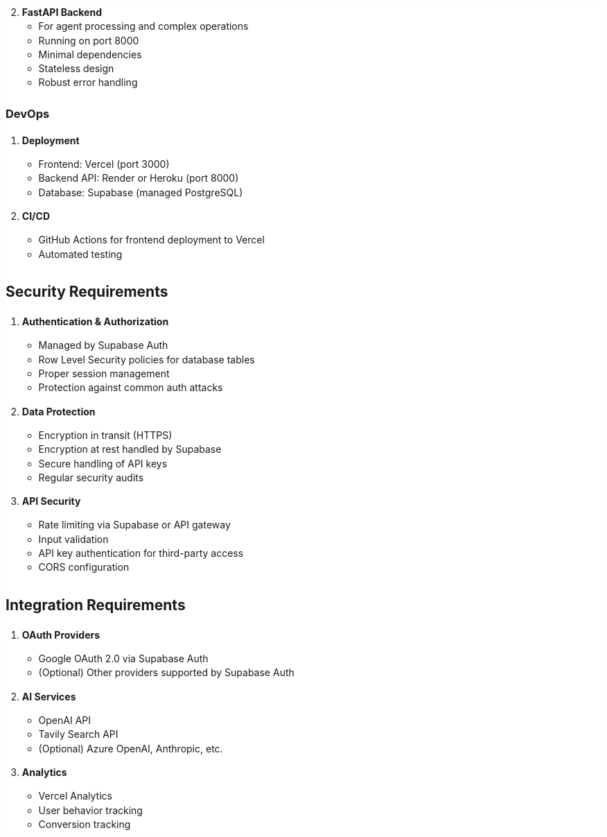 2. **FastAPI Backend**
   - For agent processing and complex operations
   - Running on port 8000
   - Minimal dependencies
   - Stateless design
   - Robust error handling

### DevOps
1. **Deployment**
   - Frontend: Vercel (port 3000)
   - Backend API: Render or Heroku (port 8000)
   - Database: Supabase (managed PostgreSQL)

2. **CI/CD**
   - GitHub Actions for frontend deployment to Vercel
   - Automated testing

## Security Requirements

1. **Authentication & Authorization**
   - Managed by Supabase Auth
   - Row Level Security policies for database tables
   - Proper session management
   - Protection against common auth attacks

2. **Data Protection**
   - Encryption in transit (HTTPS)
   - Encryption at rest handled by Supabase
   - Secure handling of API keys
   - Regular security audits

3. **API Security**
   - Rate limiting via Supabase or API gateway
   - Input validation
   - API key authentication for third-party access
   - CORS configuration

## Integration Requirements

1. **OAuth Providers**
   - Google OAuth 2.0 via Supabase Auth
   - (Optional) Other providers supported by Supabase Auth

2. **AI Services**
   - OpenAI API
   - Tavily Search API
   - (Optional) Azure OpenAI, Anthropic, etc.

3. **Analytics**
   - Vercel Analytics
   - User behavior tracking
   - Conversion tracking
